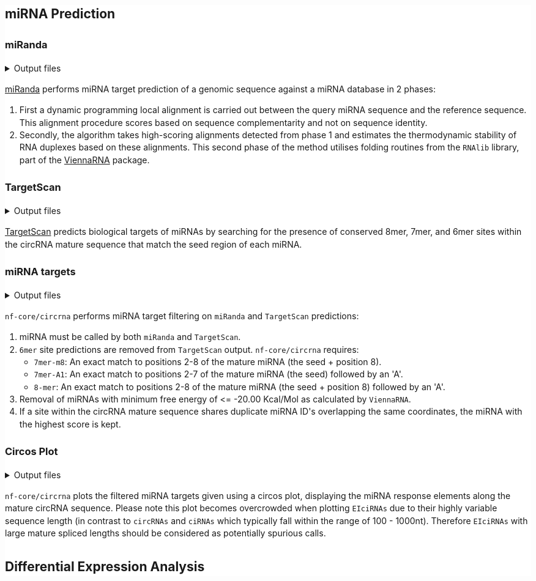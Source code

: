 ## miRNA Prediction

### miRanda

<details markdown="1"><summary>Output files</summary></details>

[miRanda](http://cbio.mskcc.org/miRNA2003/miranda.html) performs miRNA target prediction of a genomic sequence against a miRNA database in 2 phases:

1. First a dynamic programming local alignment is carried out between the query miRNA sequence and the reference  sequence. This alignment procedure scores based on sequence complementarity and not on sequence identity.
2. Secondly, the algorithm takes high-scoring alignments detected from phase 1 and estimates the thermodynamic stability of RNA duplexes based on these alignments. This second phase of the method utilises folding routines from the `RNAlib` library,  part of the [ViennaRNA](https://www.tbi.univie.ac.at/RNA/) package.

### TargetScan

<details markdown="1"><summary>Output files</summary></details>

[TargetScan](http://www.targetscan.org/vert_72/) predicts biological targets of miRNAs by searching for the presence of conserved 8mer, 7mer, and 6mer sites within the circRNA mature sequence that match the seed region of each miRNA.

### miRNA targets

<details markdown="1"><summary>Output files</summary></details>

`nf-core/circrna` performs miRNA target filtering on `miRanda` and `TargetScan` predictions:

1. miRNA must be called by both `miRanda` and `TargetScan`.
2. `6mer` site predictions are removed from `TargetScan` output. `nf-core/circrna` requires:
   * `7mer-m8`: An exact match to positions 2-8 of the mature miRNA (the seed + position 8).
   * `7mer-A1`: An exact match to positions 2-7 of the mature miRNA (the seed) followed by an 'A'.
   * `8-mer`: An exact match to positions 2-8 of the mature miRNA (the seed + position 8) followed by an 'A'.
3. Removal of miRNAs with minimum free energy of <= -20.00 Kcal/Mol as calculated by `ViennaRNA`.
4. If a site within the circRNA mature sequence shares duplicate miRNA ID's overlapping the same coordinates, the miRNA with the highest score is kept.

### Circos Plot

<details markdown="1"><summary>Output files</summary></details>

`nf-core/circrna` plots the filtered miRNA targets given using a circos plot, displaying the miRNA response elements along the mature circRNA sequence. Please note this plot becomes overcrowded when plotting `EIciRNAs` due to their highly variable sequence length (in contrast to `circRNAs` and `ciRNAs` which typically fall within the range of 100 - 1000nt). Therefore `EIciRNAs` with large mature spliced lengths should be considered as potentially spurious calls.

## Differential Expression Analysis
